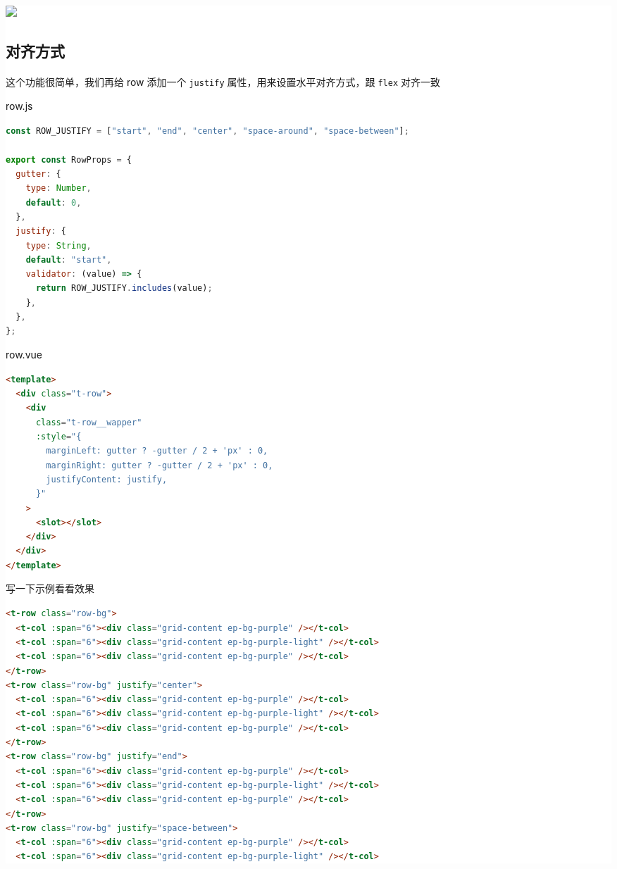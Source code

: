 ![](http://tuchuang.niubin.site/image/project-20250221-8.png)

## 对齐方式

这个功能很简单，我们再给 row 添加一个 `justify` 属性，用来设置水平对齐方式，跟 `flex` 对齐一致

row.js

```js
const ROW_JUSTIFY = ["start", "end", "center", "space-around", "space-between"];

export const RowProps = {
  gutter: {
    type: Number,
    default: 0,
  },
  justify: {
    type: String,
    default: "start",
    validator: (value) => {
      return ROW_JUSTIFY.includes(value);
    },
  },
};
```

row.vue

```html
<template>
  <div class="t-row">
    <div
      class="t-row__wapper"
      :style="{
        marginLeft: gutter ? -gutter / 2 + 'px' : 0,
        marginRight: gutter ? -gutter / 2 + 'px' : 0,
        justifyContent: justify,
      }"
    >
      <slot></slot>
    </div>
  </div>
</template>
```

写一下示例看看效果

```html
<t-row class="row-bg">
  <t-col :span="6"><div class="grid-content ep-bg-purple" /></t-col>
  <t-col :span="6"><div class="grid-content ep-bg-purple-light" /></t-col>
  <t-col :span="6"><div class="grid-content ep-bg-purple" /></t-col>
</t-row>
<t-row class="row-bg" justify="center">
  <t-col :span="6"><div class="grid-content ep-bg-purple" /></t-col>
  <t-col :span="6"><div class="grid-content ep-bg-purple-light" /></t-col>
  <t-col :span="6"><div class="grid-content ep-bg-purple" /></t-col>
</t-row>
<t-row class="row-bg" justify="end">
  <t-col :span="6"><div class="grid-content ep-bg-purple" /></t-col>
  <t-col :span="6"><div class="grid-content ep-bg-purple-light" /></t-col>
  <t-col :span="6"><div class="grid-content ep-bg-purple" /></t-col>
</t-row>
<t-row class="row-bg" justify="space-between">
  <t-col :span="6"><div class="grid-content ep-bg-purple" /></t-col>
  <t-col :span="6"><div class="grid-content ep-bg-purple-light" /></t-col>
```